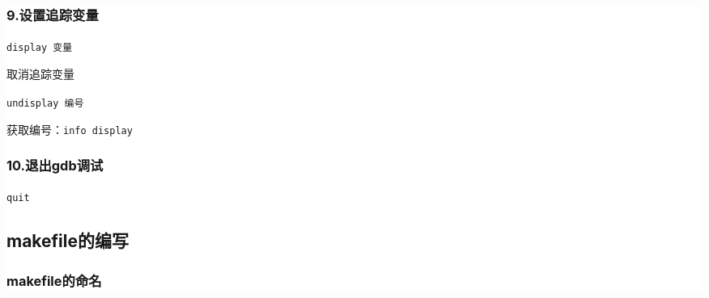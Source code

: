 ### 9.设置追踪变量

`display 变量`

取消追踪变量

`undisplay 编号`

获取编号：`info display`

### 10.退出gdb调试

`quit`

## makefile的编写

### makefile的命名
